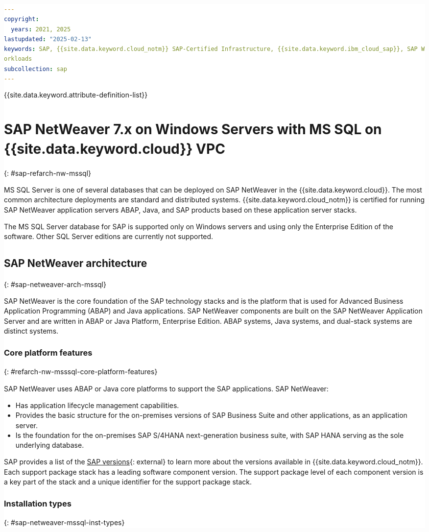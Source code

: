 ```yaml
---
copyright:
  years: 2021, 2025
lastupdated: "2025-02-13"
keywords: SAP, {{site.data.keyword.cloud_notm}} SAP-Certified Infrastructure, {{site.data.keyword.ibm_cloud_sap}}, SAP Workloads
subcollection: sap
---
```


{{site.data.keyword.attribute-definition-list}}


# SAP NetWeaver 7.x on Windows Servers with MS SQL on {{site.data.keyword.cloud}} VPC
{: #sap-refarch-nw-mssql}

MS SQL Server is one of several databases that can be deployed on SAP NetWeaver in the {{site.data.keyword.cloud}}. The most common architecture deployments are standard and distributed systems. {{site.data.keyword.cloud_notm}} is certified for running SAP NetWeaver application servers ABAP, Java, and SAP products based on these application server stacks.

The MS SQL Server database for SAP is supported only on Windows servers and using only the Enterprise Edition of the software. Other SQL Server editions are currently not supported.

## SAP NetWeaver architecture
{: #sap-netweaver-arch-mssql}

SAP NetWeaver is the core foundation of the SAP technology stacks and is the platform that is used for Advanced Business Application Programming (ABAP) and Java applications. SAP NetWeaver components are built on the SAP NetWeaver Application Server and are written in ABAP or Java Platform, Enterprise Edition. ABAP systems, Java systems, and dual-stack systems are distinct systems.

### Core platform features
{: #refarch-nw-msssql-core-platform-features}

SAP NetWeaver uses ABAP or Java core platforms to support the SAP applications. SAP NetWeaver:
*  Has application lifecycle management capabilities.
*  Provides the basic structure for the on-premises versions of SAP Business Suite and other applications, as an application server.
*  Is the foundation for the on-premises SAP S/4HANA next-generation business suite, with SAP HANA serving as the sole underlying database.

SAP provides a list of the [SAP versions](https://support.sap.com/en/my-support/software-downloads/support-package-stacks/product-versions.html#section_486851042){: external} to learn more about the versions available in {{site.data.keyword.cloud_notm}}. Each support package stack has a leading software component version. The support package level of each component version is a key part of the stack and a unique identifier for the support package stack.

### Installation types
{: #sap-netweaver-mssql-inst-types}
